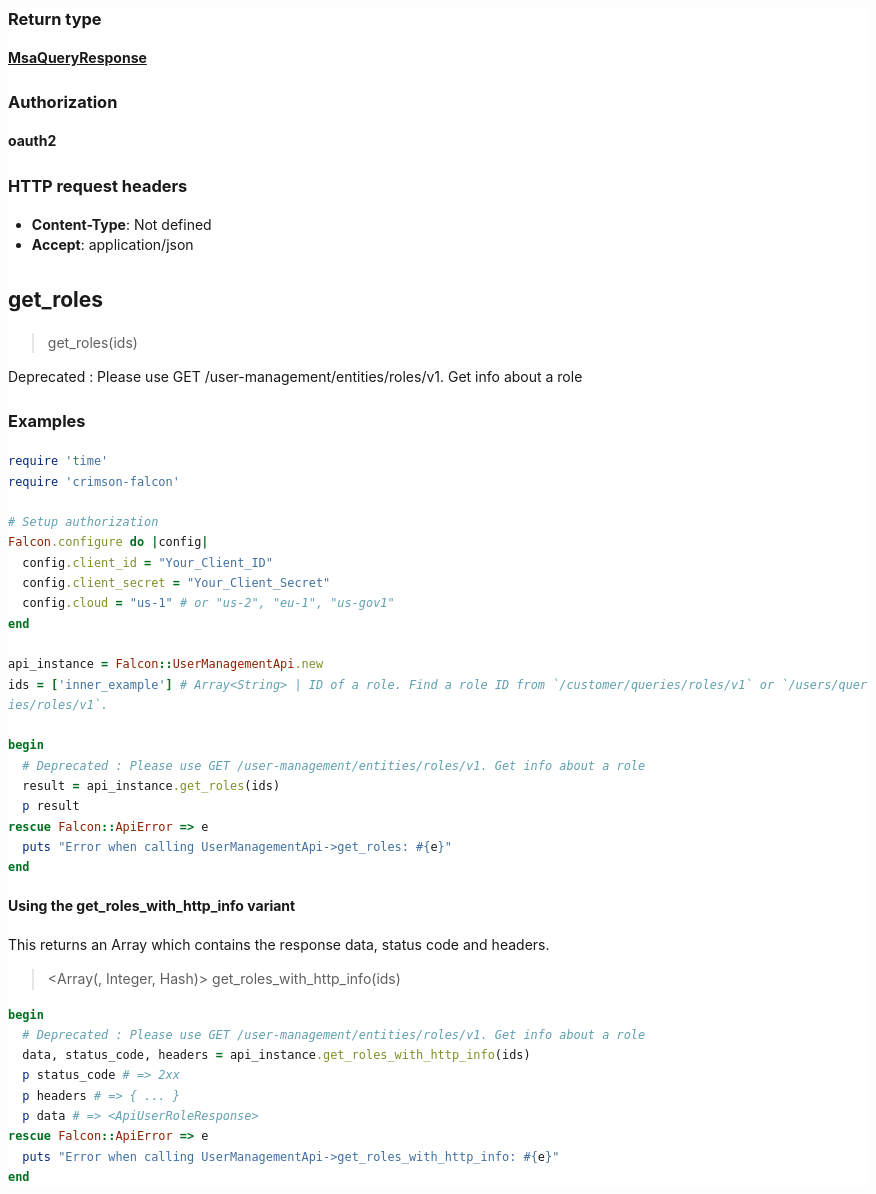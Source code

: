 ### Return type

[**MsaQueryResponse**](MsaQueryResponse.md)

### Authorization

**oauth2**

### HTTP request headers

- **Content-Type**: Not defined
- **Accept**: application/json


## get_roles

> <ApiUserRoleResponse> get_roles(ids)

Deprecated : Please use GET /user-management/entities/roles/v1. Get info about a role

### Examples

```ruby
require 'time'
require 'crimson-falcon'

# Setup authorization
Falcon.configure do |config|
  config.client_id = "Your_Client_ID"
  config.client_secret = "Your_Client_Secret"
  config.cloud = "us-1" # or "us-2", "eu-1", "us-gov1"
end

api_instance = Falcon::UserManagementApi.new
ids = ['inner_example'] # Array<String> | ID of a role. Find a role ID from `/customer/queries/roles/v1` or `/users/queries/roles/v1`.

begin
  # Deprecated : Please use GET /user-management/entities/roles/v1. Get info about a role
  result = api_instance.get_roles(ids)
  p result
rescue Falcon::ApiError => e
  puts "Error when calling UserManagementApi->get_roles: #{e}"
end
```

#### Using the get_roles_with_http_info variant

This returns an Array which contains the response data, status code and headers.

> <Array(<ApiUserRoleResponse>, Integer, Hash)> get_roles_with_http_info(ids)

```ruby
begin
  # Deprecated : Please use GET /user-management/entities/roles/v1. Get info about a role
  data, status_code, headers = api_instance.get_roles_with_http_info(ids)
  p status_code # => 2xx
  p headers # => { ... }
  p data # => <ApiUserRoleResponse>
rescue Falcon::ApiError => e
  puts "Error when calling UserManagementApi->get_roles_with_http_info: #{e}"
end
```
